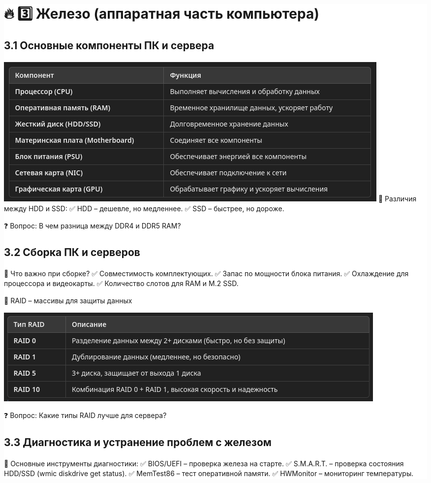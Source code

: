 # 🔥 3️⃣ Железо (аппаратная часть компьютера)
## 3.1 Основные компоненты ПК и сервера

![alt text](<Снимок экрана от 2025-02-19 18-09-29.png>)
📌 Различия между HDD и SSD:
✅ HDD – дешевле, но медленнее.
✅ SSD – быстрее, но дороже.

❓ Вопрос: В чем разница между DDR4 и DDR5 RAM?

## 3.2 Сборка ПК и серверов
🔹 Что важно при сборке?
✅ Совместимость комплектующих.
✅ Запас по мощности блока питания.
✅ Охлаждение для процессора и видеокарты.
✅ Количество слотов для RAM и M.2 SSD.

📌 RAID – массивы для защиты данных

![alt text](<Снимок экрана от 2025-02-19 18-09-57.png>)

❓ Вопрос: Какие типы RAID лучше для сервера?

## 3.3 Диагностика и устранение проблем с железом
🔹 Основные инструменты диагностики:
✅ BIOS/UEFI – проверка железа на старте.
✅ S.M.A.R.T. – проверка состояния HDD/SSD (wmic diskdrive get status).
✅ MemTest86 – тест оперативной памяти.
✅ HWMonitor – мониторинг температуры.
